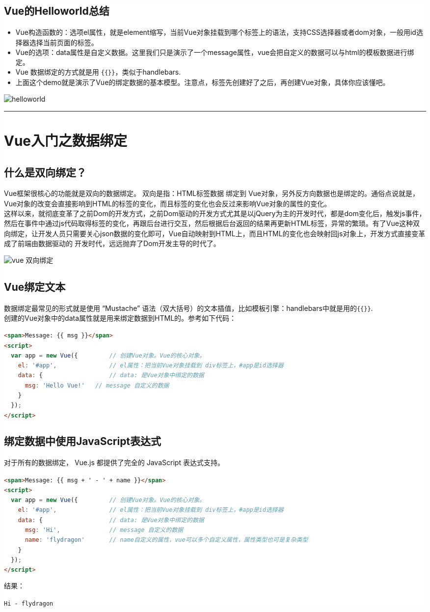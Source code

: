 ## Vue的Helloworld总结
- Vue构造函数的：选项el属性，就是element缩写，当前Vue对象挂载到哪个标签上的语法，支持CSS选择器或者dom对象，一般用id选择器选择当前页面的标签。
- Vue的选项：data属性是自定义数据。这里我们只是演示了一个message属性，vue会把自定义的数据可以与html的模板数据进行绑定。
- Vue 数据绑定的方式就是用 `{{}}`，类似于handlebars.
- 上面这个demo就是演示了Vue的绑定数据的基本模型。注意点，标签先创建好了之后，再创建Vue对象，具体你应该懂吧。


![helloworld](imgs/01vue-helloworld.png)

----

# Vue入门之数据绑定

## 什么是双向绑定？
Vue框架很核心的功能就是双向的数据绑定。
双向是指：HTML标签数据 绑定到 Vue对象，另外反方向数据也是绑定的。通俗点说就是，Vue对象的改变会直接影响到HTML的标签的变化，而且标签的变化也会反过来影响Vue对象的属性的变化。   
这样以来，就彻底变革了之前Dom的开发方式，之前Dom驱动的开发方式尤其是以jQuery为主的开发时代，都是dom变化后，触发js事件，然后在事件中通过js代码取得标签的变化，再跟后台进行交互，然后根据后台返回的结果再更新HTML标签，异常的繁琐。有了Vue这种双向绑定，让开发人员只需要关心json数据的变化即可，Vue自动映射到HTML上，而且HTML的变化也会映射回js对象上，开发方式直接变革成了前端由数据驱动的
开发时代，远远抛弃了Dom开发主导的时代了。

![vue 双向绑定](imgs/02vue双向绑定.jpg)

## Vue绑定文本

数据绑定最常见的形式就是使用 “Mustache” 语法（双大括号）的文本插值，比如模板引擎：handlebars中就是用的`{{}}`.   
创建的Vue对象中的data属性就是用来绑定数据到HTML的。参考如下代码：
```html
<span>Message: {{ msg }}</span>
<script>
  var app = new Vue({         // 创建Vue对象。Vue的核心对象。
    el: '#app',               // el属性：把当前Vue对象挂载到 div标签上，#app是id选择器
    data: {                   // data: 是Vue对象中绑定的数据
      msg: 'Hello Vue!'   // message 自定义的数据
    }
  });
</script>
```

## 绑定数据中使用JavaScript表达式
对于所有的数据绑定， Vue.js 都提供了完全的 JavaScript 表达式支持。

```html
<span>Message: {{ msg + ' - ' + name }}</span>
<script>
  var app = new Vue({         // 创建Vue对象。Vue的核心对象。
    el: '#app',               // el属性：把当前Vue对象挂载到 div标签上，#app是id选择器
    data: {                   // data: 是Vue对象中绑定的数据
      msg: 'Hi',              // message 自定义的数据
      name: 'flydragon'       // name自定义的属性，vue可以多个自定义属性，属性类型也可是复杂类型
    }
  });
</script>
```
结果：
```
Hi - flydragon
```
